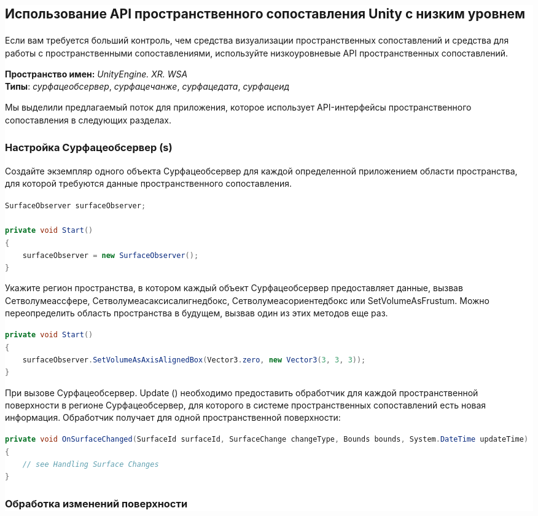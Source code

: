 ## <a name="using-the-low-level-unity-spatial-mapping-api"></a>Использование API пространственного сопоставления Unity с низким уровнем

Если вам требуется больший контроль, чем средства визуализации пространственных сопоставлений и средства для работы с пространственными сопоставлениями, используйте низкоуровневые API пространственных сопоставлений.

**Пространство имен:** *UnityEngine. XR. WSA*<br>
**Типы**: *сурфацеобсервер*, *сурфацечанже*, *сурфацедата*, *сурфацеид*

Мы выделили предлагаемый поток для приложения, которое использует API-интерфейсы пространственного сопоставления в следующих разделах.

### <a name="set-up-the-surfaceobservers"></a>Настройка Сурфацеобсервер (s)

Создайте экземпляр одного объекта Сурфацеобсервер для каждой определенной приложением области пространства, для которой требуются данные пространственного сопоставления.

```cs
SurfaceObserver surfaceObserver;

private void Start()
{
    surfaceObserver = new SurfaceObserver();
}
```

Укажите регион пространства, в котором каждый объект Сурфацеобсервер предоставляет данные, вызвав Сетволумеассфере, Сетволумеасаксисалигнедбокс, Сетволумеасориентедбокс или SetVolumeAsFrustum. Можно переопределить область пространства в будущем, вызвав один из этих методов еще раз.

```cs
private void Start()
{
    surfaceObserver.SetVolumeAsAxisAlignedBox(Vector3.zero, new Vector3(3, 3, 3));
}
```

При вызове Сурфацеобсервер. Update () необходимо предоставить обработчик для каждой пространственной поверхности в регионе Сурфацеобсервер, для которого в системе пространственных сопоставлений есть новая информация. Обработчик получает для одной пространственной поверхности:

```cs
private void OnSurfaceChanged(SurfaceId surfaceId, SurfaceChange changeType, Bounds bounds, System.DateTime updateTime)
{
    // see Handling Surface Changes
}
```

### <a name="handling-surface-changes"></a>Обработка изменений поверхности
